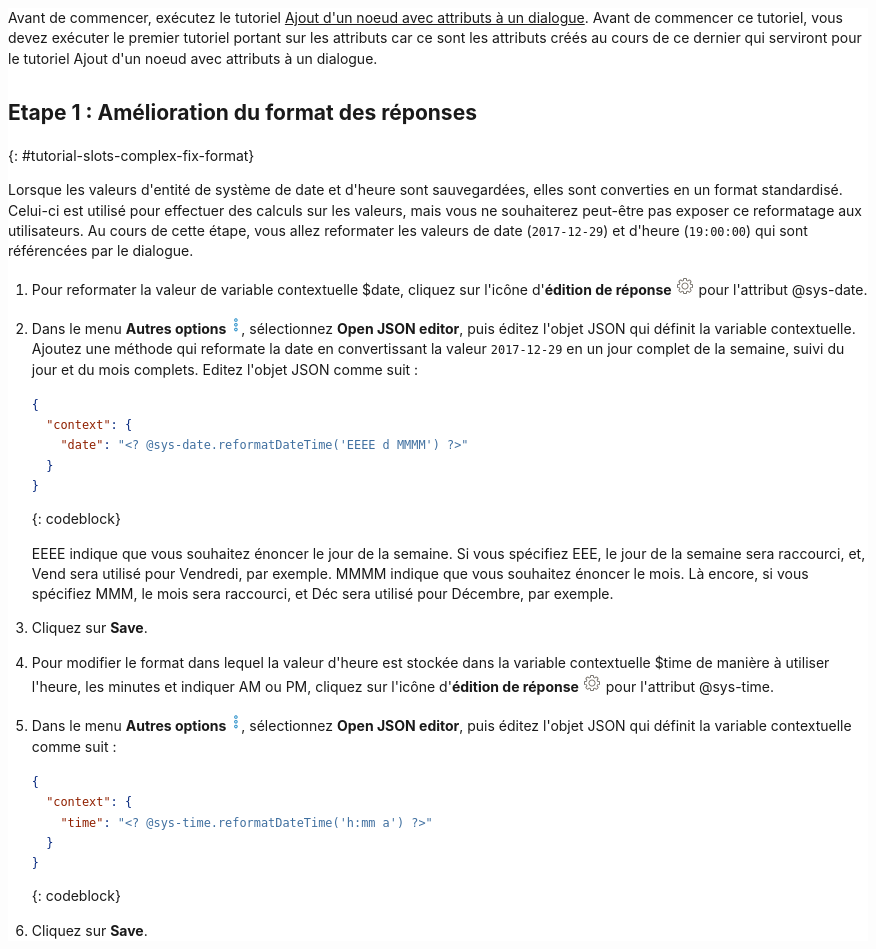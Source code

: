Avant de commencer, exécutez le tutoriel [Ajout d'un noeud avec attributs à un dialogue](/docs/services/assistant?topic=assistant-tutorial-slots). Avant de commencer ce tutoriel, vous devez exécuter le premier tutoriel portant sur les attributs car ce sont les attributs créés au cours de ce dernier qui serviront pour le tutoriel Ajout d'un noeud avec attributs à un dialogue.

## Etape 1 : Amélioration du format des réponses
{: #tutorial-slots-complex-fix-format}

Lorsque les valeurs d'entité de système de date et d'heure sont sauvegardées, elles sont converties en un format standardisé. Celui-ci est utilisé pour effectuer des calculs sur les valeurs, mais vous ne souhaiterez peut-être pas exposer ce reformatage aux utilisateurs. Au cours de cette étape, vous allez reformater les valeurs de date (`2017-12-29`) et d'heure (`19:00:00`) qui sont référencées par le dialogue.

1.  Pour reformater la valeur de variable contextuelle $date, cliquez sur l'icône d'**édition de réponse** ![Edition de réponse](images/edit-slot.png) pour l'attribut @sys-date.

1.  Dans le menu **Autres options** ![icône Autres options](images/kabob.png), sélectionnez **Open JSON editor**, puis éditez l'objet JSON qui définit la variable contextuelle. Ajoutez une méthode qui reformate la date en convertissant la valeur `2017-12-29` en un jour complet de la semaine, suivi du jour et du mois complets. Editez l'objet JSON comme suit :

    ```json
    {
      "context": {
        "date": "<? @sys-date.reformatDateTime('EEEE d MMMM') ?>"
      }
    }
    ```
    {: codeblock}

    EEEE indique que vous souhaitez énoncer le jour de la semaine. Si vous spécifiez EEE, le jour de la semaine sera raccourci, et, Vend sera utilisé pour Vendredi, par exemple. MMMM indique que vous souhaitez énoncer le mois. Là encore, si vous spécifiez MMM, le mois sera raccourci, et Déc sera utilisé pour Décembre, par exemple.

1.  Cliquez sur **Save**.

1.  Pour modifier le format dans lequel la valeur d'heure est stockée dans la variable contextuelle $time de manière à utiliser l'heure, les minutes et indiquer AM ou PM, cliquez sur l'icône d'**édition de réponse** ![Edition de réponse](images/edit-slot.png) pour l'attribut @sys-time.

1.  Dans le menu **Autres options** ![icône Autres options](images/kabob.png), sélectionnez **Open JSON editor**, puis éditez l'objet JSON qui définit la variable contextuelle comme suit : 

    ```json
    {
      "context": {
        "time": "<? @sys-time.reformatDateTime('h:mm a') ?>"
      }
    }
    ```
    {: codeblock}

1.  Cliquez sur **Save**.
